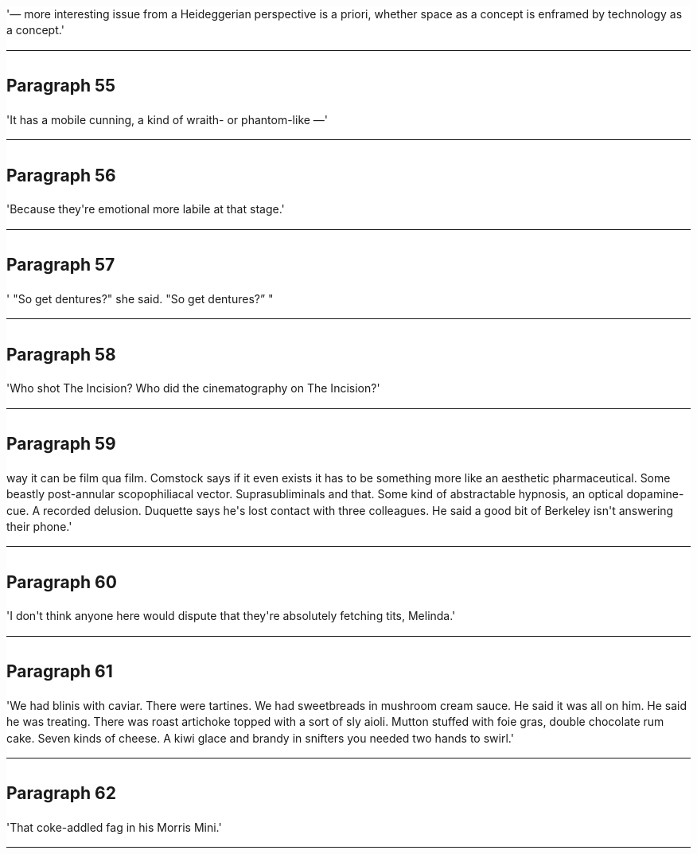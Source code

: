 '— more interesting issue from a Heideggerian perspective is a priori, whether space as a concept is enframed by technology as a concept.'

---
## Paragraph 55

'It has a mobile cunning, a kind of wraith- or phantom-like —'

---
## Paragraph 56

'Because they're emotional more labile at that stage.'

---
## Paragraph 57

' "So get dentures?" she said. "So get dentures?” "

---
## Paragraph 58

'Who shot The Incision? Who did the cinematography on The Incision?'

---
## Paragraph 59

way it can be film qua film. Comstock says if it even exists it has to be something more like an aesthetic pharmaceutical. Some beastly post-annular scopophiliacal vector. Suprasubliminals and that. Some kind of abstractable hypnosis, an optical dopamine-cue. A recorded delusion. Duquette says he's lost contact with three colleagues. He said a good bit of Berkeley isn't answering their phone.'

---
## Paragraph 60

'I don't think anyone here would dispute that they're absolutely fetching tits, Melinda.'

---
## Paragraph 61

'We had blinis with caviar. There were tartines. We had sweetbreads in mushroom cream sauce. He said it was all on him. He said he was treating. There was roast artichoke topped with a sort of sly aioli. Mutton stuffed with foie gras, double chocolate rum cake. Seven kinds of cheese. A kiwi glace and brandy in snifters you needed two hands to swirl.'

---
## Paragraph 62

'That coke-addled fag in his Morris Mini.'

---